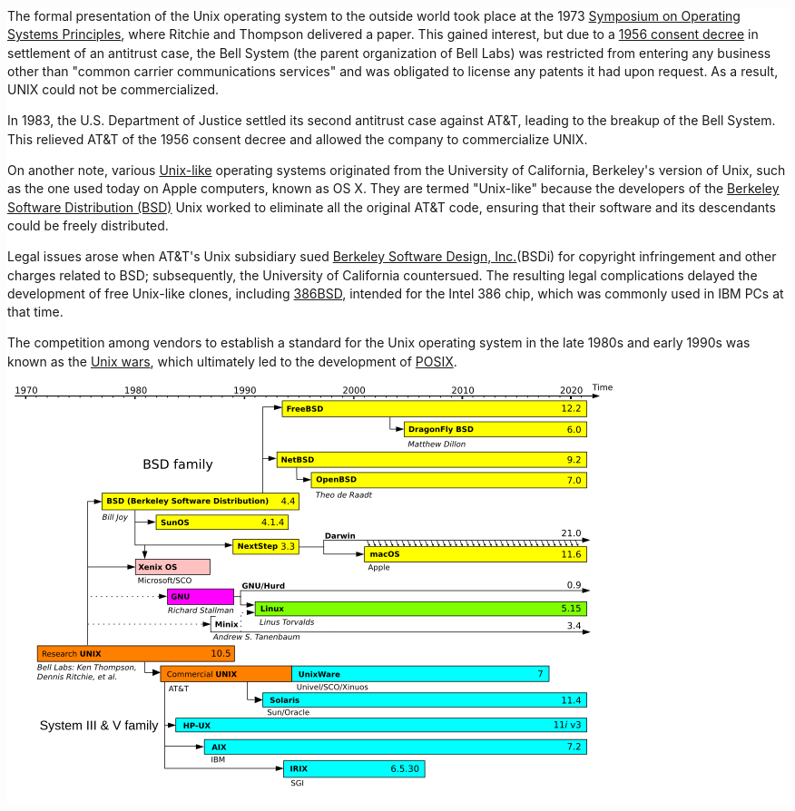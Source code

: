The formal presentation of the Unix operating system to the outside world took place at the 1973 [Symposium on Operating Systems Principles](https://en.wikipedia.org/wiki/Symposium_on_Operating_Systems_Principles), where Ritchie and Thompson delivered a paper. This gained interest, but due to a [1956 consent decree](https://economics.yale.edu/sites/default/files/how_antitrust_enforcement.pdf) in settlement of an antitrust case, the Bell System (the parent organization of Bell Labs) was restricted from entering any business other than "common carrier communications services" and was obligated to license any patents it had upon request. As a result, UNIX could not be commercialized.

In 1983, the U.S. Department of Justice settled its second antitrust case against AT&T, leading to the breakup of the Bell System. This relieved AT&T of the 1956 consent decree and allowed the company to commercialize UNIX.

On another note, various [Unix-like](https://en.wikipedia.org/wiki/Unix-like) operating systems originated from the University of California, Berkeley's version of Unix, such as the one used today on Apple computers, known as OS X. They are termed "Unix-like" because the developers of the [Berkeley Software Distribution (BSD)](https://en.wikipedia.org/wiki/Berkeley_Software_Distribution) Unix worked to eliminate all the original AT&T code, ensuring that their software and its descendants could be freely distributed.

Legal issues arose when AT&T's Unix subsidiary sued [Berkeley Software Design, Inc.](https://en.wikipedia.org/wiki/Berkeley_Software_Design)(BSDi) for copyright infringement and other charges related to BSD; subsequently, the University of California countersued. The resulting legal complications delayed the development of free Unix-like clones, including [386BSD](https://en.wikipedia.org/wiki/386BSD), intended for the Intel 386 chip, which was commonly used in IBM PCs at that time.

The competition among vendors to establish a standard for the Unix operating system in the late 1980s and early 1990s was known as the [Unix wars](https://en.wikipedia.org/wiki/Unix_wars), which ultimately led to the development of [POSIX](https://en.wikipedia.org/wiki/POSIX).
![Unix genealogy tree](images/Unix-genealogy-tree.png)
